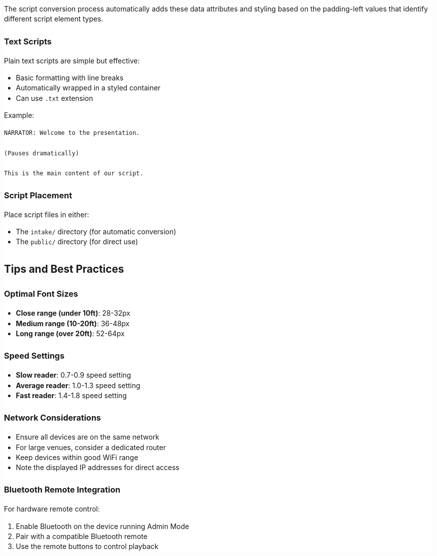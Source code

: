 The script conversion process automatically adds these data attributes and styling based on the padding-left values that identify different script element types.

### Text Scripts

Plain text scripts are simple but effective:

- Basic formatting with line breaks
- Automatically wrapped in a styled container
- Can use `.txt` extension

Example:
```
NARRATOR: Welcome to the presentation.

(Pauses dramatically)

This is the main content of our script.
```

### Script Placement

Place script files in either:
- The `intake/` directory (for automatic conversion)
- The `public/` directory (for direct use)

## Tips and Best Practices

### Optimal Font Sizes

- **Close range (under 10ft)**: 28-32px
- **Medium range (10-20ft)**: 36-48px
- **Long range (over 20ft)**: 52-64px

### Speed Settings

- **Slow reader**: 0.7-0.9 speed setting
- **Average reader**: 1.0-1.3 speed setting
- **Fast reader**: 1.4-1.8 speed setting

### Network Considerations

- Ensure all devices are on the same network
- For large venues, consider a dedicated router
- Keep devices within good WiFi range
- Note the displayed IP addresses for direct access

### Bluetooth Remote Integration

For hardware remote control:
1. Enable Bluetooth on the device running Admin Mode
2. Pair with a compatible Bluetooth remote
3. Use the remote buttons to control playback
